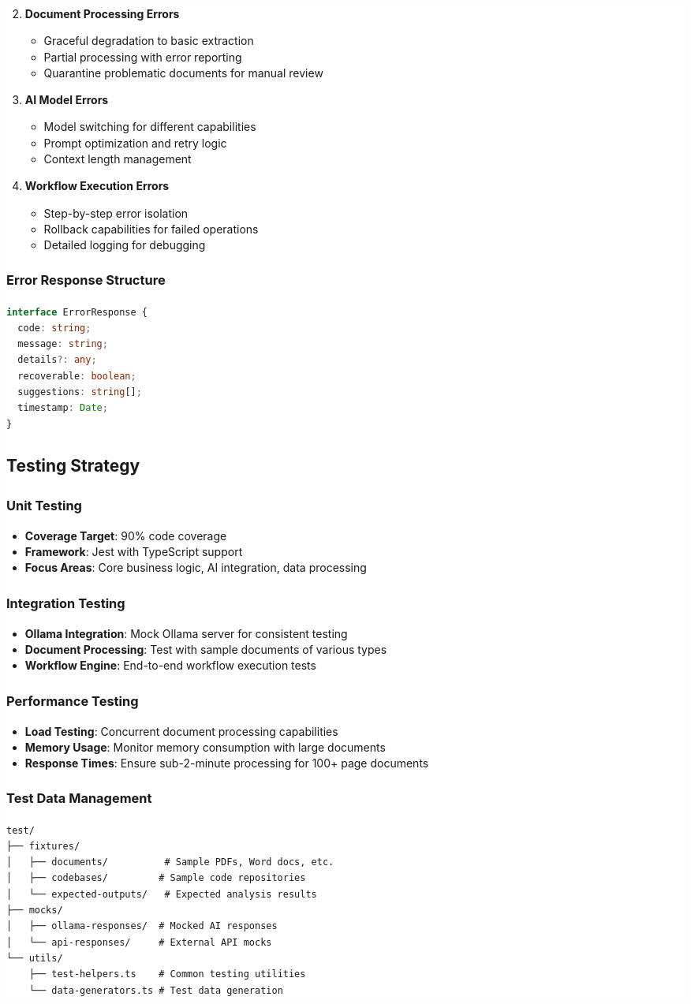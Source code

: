 2. **Document Processing Errors**

   - Graceful degradation to basic extraction
   - Partial processing with error reporting
   - Quarantine problematic documents for manual review

3. **AI Model Errors**

   - Model switching for different capabilities
   - Prompt optimization and retry logic
   - Context length management

4. **Workflow Execution Errors**
   - Step-by-step error isolation
   - Rollback capabilities for failed operations
   - Detailed logging for debugging

### Error Response Structure

```typescript
interface ErrorResponse {
  code: string;
  message: string;
  details?: any;
  recoverable: boolean;
  suggestions: string[];
  timestamp: Date;
}
```

## Testing Strategy

### Unit Testing

- **Coverage Target**: 90% code coverage
- **Framework**: Jest with TypeScript support
- **Focus Areas**: Core business logic, AI integration, data processing

### Integration Testing

- **Ollama Integration**: Mock Ollama server for consistent testing
- **Document Processing**: Test with sample documents of various types
- **Workflow Engine**: End-to-end workflow execution tests

### Performance Testing

- **Load Testing**: Concurrent document processing capabilities
- **Memory Usage**: Monitor memory consumption with large documents
- **Response Times**: Ensure sub-2-minute processing for 100+ page documents

### Test Data Management

```
test/
├── fixtures/
│   ├── documents/          # Sample PDFs, Word docs, etc.
│   ├── codebases/         # Sample code repositories
│   └── expected-outputs/   # Expected analysis results
├── mocks/
│   ├── ollama-responses/  # Mocked AI responses
│   └── api-responses/     # External API mocks
└── utils/
    ├── test-helpers.ts    # Common testing utilities
    └── data-generators.ts # Test data generation
```

